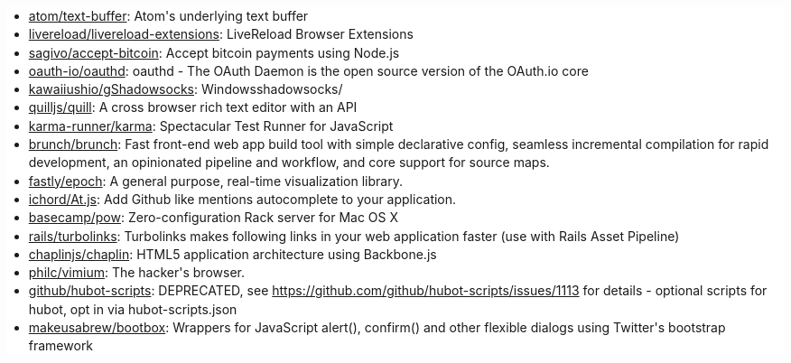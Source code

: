 * [atom/text-buffer](https://github.com/atom/text-buffer): Atom's underlying text buffer
* [livereload/livereload-extensions](https://github.com/livereload/livereload-extensions): LiveReload Browser Extensions
* [sagivo/accept-bitcoin](https://github.com/sagivo/accept-bitcoin): Accept bitcoin payments using Node.js
* [oauth-io/oauthd](https://github.com/oauth-io/oauthd): oauthd - The OAuth Daemon is the open source version of the OAuth.io core
* [kawaiiushio/gShadowsocks](https://github.com/kawaiiushio/gShadowsocks): Windowsshadowsocks/
* [quilljs/quill](https://github.com/quilljs/quill): A cross browser rich text editor with an API
* [karma-runner/karma](https://github.com/karma-runner/karma): Spectacular Test Runner for JavaScript
* [brunch/brunch](https://github.com/brunch/brunch): Fast front-end web app build tool with simple declarative config, seamless incremental compilation for rapid development, an opinionated pipeline and workflow, and core support for source maps.
* [fastly/epoch](https://github.com/fastly/epoch): A general purpose, real-time visualization library.
* [ichord/At.js](https://github.com/ichord/At.js): Add Github like mentions autocomplete to your application.
* [basecamp/pow](https://github.com/basecamp/pow): Zero-configuration Rack server for Mac OS X
* [rails/turbolinks](https://github.com/rails/turbolinks): Turbolinks makes following links in your web application faster (use with Rails Asset Pipeline)
* [chaplinjs/chaplin](https://github.com/chaplinjs/chaplin): HTML5 application architecture using Backbone.js
* [philc/vimium](https://github.com/philc/vimium): The hacker's browser.
* [github/hubot-scripts](https://github.com/github/hubot-scripts): DEPRECATED, see https://github.com/github/hubot-scripts/issues/1113 for details - optional scripts for hubot, opt in via hubot-scripts.json
* [makeusabrew/bootbox](https://github.com/makeusabrew/bootbox): Wrappers for JavaScript alert(), confirm() and other flexible dialogs using Twitter's bootstrap framework
